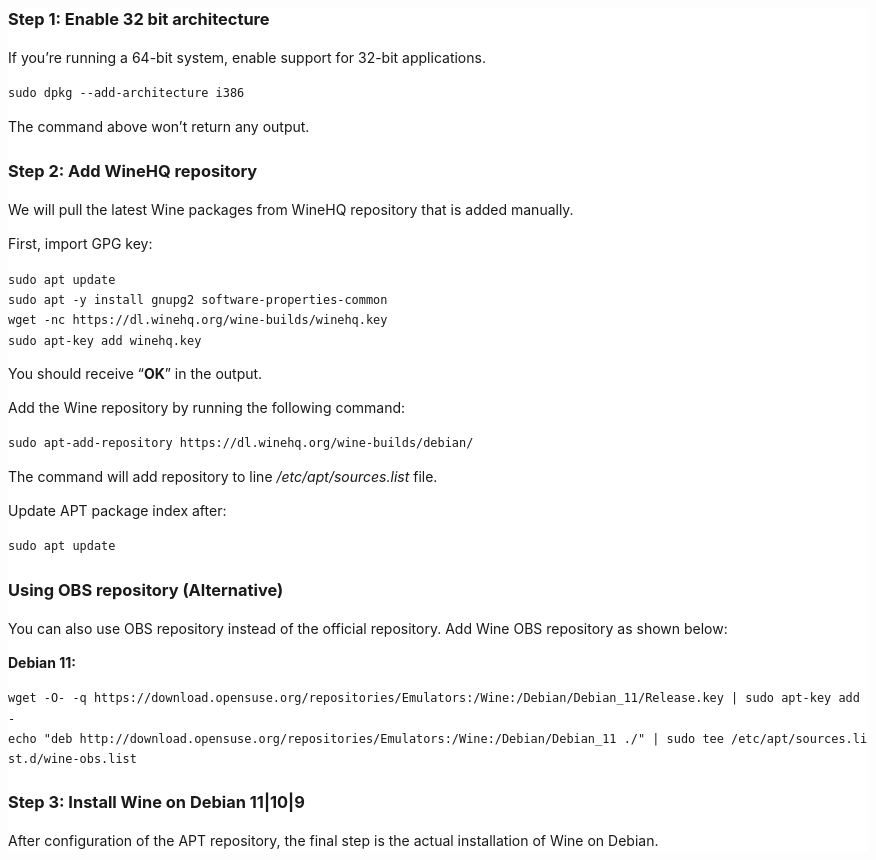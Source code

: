### Step 1: Enable 32 bit architecture

If you’re running a 64-bit system, enable support for 32-bit applications.

```
sudo dpkg --add-architecture i386
```

The command above won’t return any output.

### Step 2: Add WineHQ repository

We will pull the latest Wine packages from WineHQ repository that is added manually.

First, import GPG key:

```
sudo apt update
sudo apt -y install gnupg2 software-properties-common
wget -nc https://dl.winehq.org/wine-builds/winehq.key
sudo apt-key add winehq.key
```

You should receive “**OK**” in the output.



Add the Wine repository by running the following command:



```
sudo apt-add-repository https://dl.winehq.org/wine-builds/debian/
```

The command will add repository to line */etc/apt/sources.list* file.

Update APT package index after:

```
sudo apt update
```

### Using OBS repository (Alternative)

You can also use OBS repository instead of the official repository. Add Wine OBS repository as shown below:



**Debian 11:**

```
wget -O- -q https://download.opensuse.org/repositories/Emulators:/Wine:/Debian/Debian_11/Release.key | sudo apt-key add -    
echo "deb http://download.opensuse.org/repositories/Emulators:/Wine:/Debian/Debian_11 ./" | sudo tee /etc/apt/sources.list.d/wine-obs.list
```

### Step 3: Install Wine on Debian 11|10|9

After configuration of the APT repository, the final step is the actual installation of Wine on Debian.
